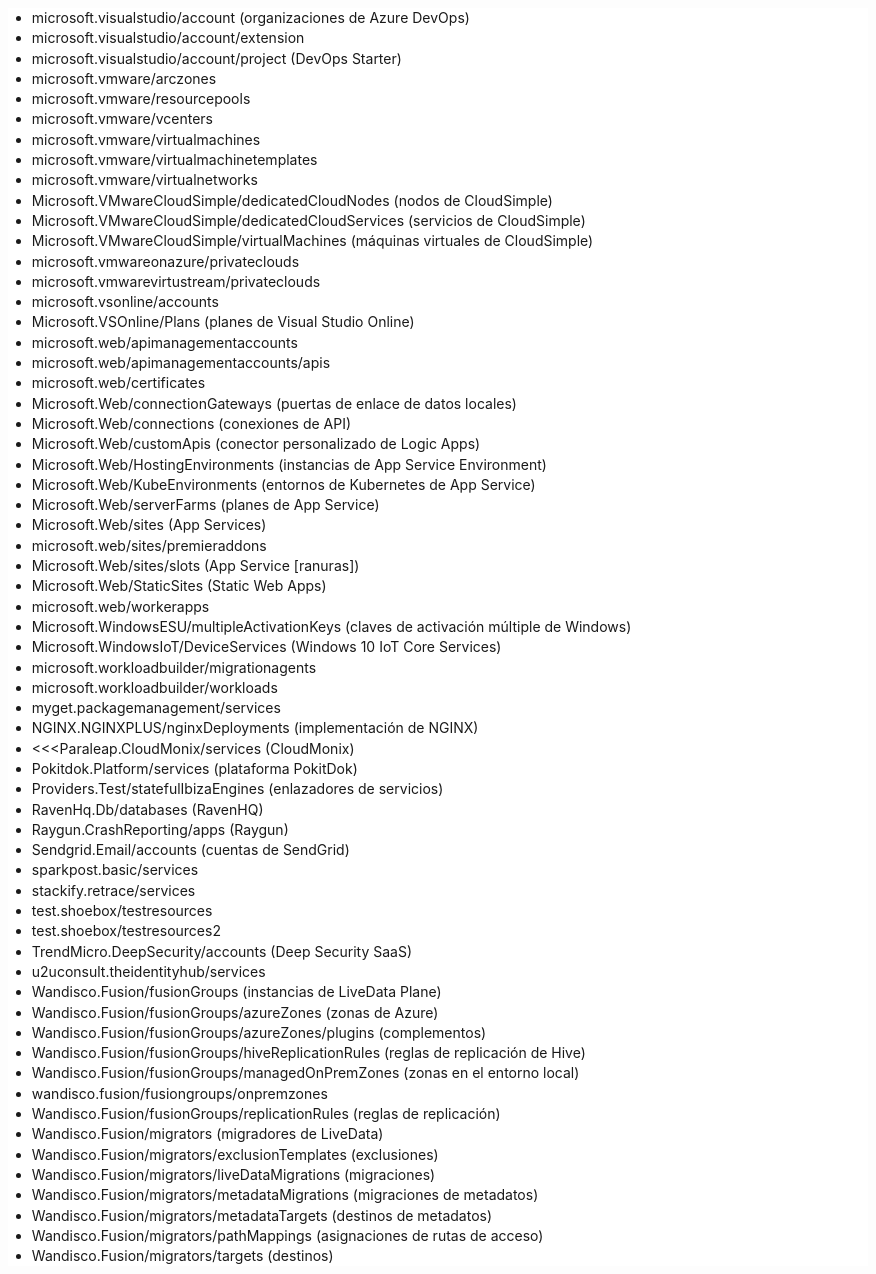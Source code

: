 - microsoft.visualstudio/account (organizaciones de Azure DevOps)
- microsoft.visualstudio/account/extension
- microsoft.visualstudio/account/project (DevOps Starter)
- microsoft.vmware/arczones
- microsoft.vmware/resourcepools
- microsoft.vmware/vcenters
- microsoft.vmware/virtualmachines
- microsoft.vmware/virtualmachinetemplates
- microsoft.vmware/virtualnetworks
- Microsoft.VMwareCloudSimple/dedicatedCloudNodes (nodos de CloudSimple)
- Microsoft.VMwareCloudSimple/dedicatedCloudServices (servicios de CloudSimple)
- Microsoft.VMwareCloudSimple/virtualMachines (máquinas virtuales de CloudSimple)
- microsoft.vmwareonazure/privateclouds
- microsoft.vmwarevirtustream/privateclouds
- microsoft.vsonline/accounts
- Microsoft.VSOnline/Plans (planes de Visual Studio Online)
- microsoft.web/apimanagementaccounts
- microsoft.web/apimanagementaccounts/apis
- microsoft.web/certificates
- Microsoft.Web/connectionGateways (puertas de enlace de datos locales)
- Microsoft.Web/connections (conexiones de API)
- Microsoft.Web/customApis (conector personalizado de Logic Apps)
- Microsoft.Web/HostingEnvironments (instancias de App Service Environment)
- Microsoft.Web/KubeEnvironments (entornos de Kubernetes de App Service)
- Microsoft.Web/serverFarms (planes de App Service)
- Microsoft.Web/sites (App Services)
- microsoft.web/sites/premieraddons
- Microsoft.Web/sites/slots (App Service [ranuras])
- Microsoft.Web/StaticSites (Static Web Apps)
- microsoft.web/workerapps
- Microsoft.WindowsESU/multipleActivationKeys (claves de activación múltiple de Windows)
- Microsoft.WindowsIoT/DeviceServices (Windows 10 IoT Core Services)
- microsoft.workloadbuilder/migrationagents
- microsoft.workloadbuilder/workloads
- myget.packagemanagement/services
- NGINX.NGINXPLUS/nginxDeployments (implementación de NGINX)
- <<<Paraleap.CloudMonix/services (CloudMonix)
- Pokitdok.Platform/services (plataforma PokitDok)
- Providers.Test/statefulIbizaEngines (enlazadores de servicios)
- RavenHq.Db/databases (RavenHQ)
- Raygun.CrashReporting/apps (Raygun)
- Sendgrid.Email/accounts (cuentas de SendGrid)
- sparkpost.basic/services
- stackify.retrace/services
- test.shoebox/testresources
- test.shoebox/testresources2
- TrendMicro.DeepSecurity/accounts (Deep Security SaaS)
- u2uconsult.theidentityhub/services
- Wandisco.Fusion/fusionGroups (instancias de LiveData Plane)
- Wandisco.Fusion/fusionGroups/azureZones (zonas de Azure)
- Wandisco.Fusion/fusionGroups/azureZones/plugins (complementos)
- Wandisco.Fusion/fusionGroups/hiveReplicationRules (reglas de replicación de Hive)
- Wandisco.Fusion/fusionGroups/managedOnPremZones (zonas en el entorno local)
- wandisco.fusion/fusiongroups/onpremzones
- Wandisco.Fusion/fusionGroups/replicationRules (reglas de replicación)
- Wandisco.Fusion/migrators (migradores de LiveData)
- Wandisco.Fusion/migrators/exclusionTemplates (exclusiones)
- Wandisco.Fusion/migrators/liveDataMigrations (migraciones)
- Wandisco.Fusion/migrators/metadataMigrations (migraciones de metadatos)
- Wandisco.Fusion/migrators/metadataTargets (destinos de metadatos)
- Wandisco.Fusion/migrators/pathMappings (asignaciones de rutas de acceso)
- Wandisco.Fusion/migrators/targets (destinos)
